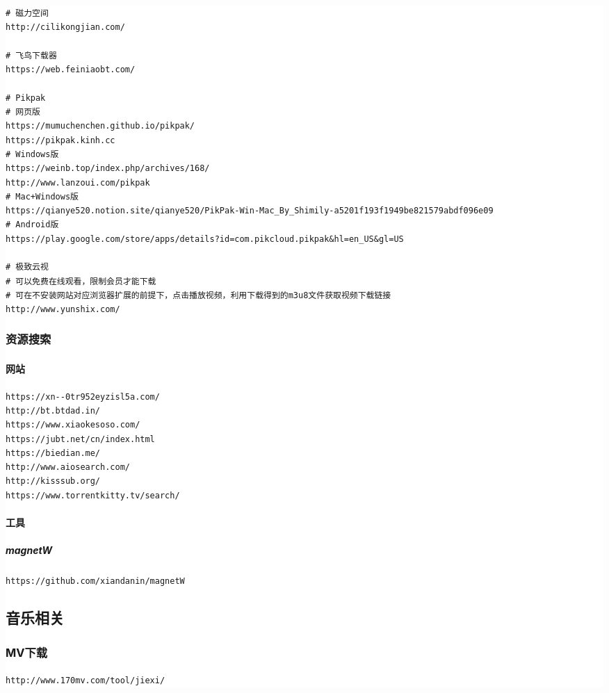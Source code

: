 ```
# 磁力空间
http://cilikongjian.com/

# 飞鸟下载器
https://web.feiniaobt.com/

# Pikpak
# 网页版
https://mumuchenchen.github.io/pikpak/
https://pikpak.kinh.cc
# Windows版
https://weinb.top/index.php/archives/168/
http://www.lanzoui.com/pikpak
# Mac+Windows版
https://qianye520.notion.site/qianye520/PikPak-Win-Mac_By_Shimily-a5201f193f1949be821579abdf096e09
# Android版
https://play.google.com/store/apps/details?id=com.pikcloud.pikpak&hl=en_US&gl=US

# 极致云视
# 可以免费在线观看，限制会员才能下载
# 可在不安装网站对应浏览器扩展的前提下，点击播放视频，利用下载得到的m3u8文件获取视频下载链接
http://www.yunshix.com/
```

### 资源搜索

#### 网站

```
https://xn--0tr952eyzisl5a.com/
http://bt.btdad.in/
https://www.xiaokesoso.com/
https://jubt.net/cn/index.html
https://biedian.me/
http://www.aiosearch.com/
http://kisssub.org/
https://www.torrentkitty.tv/search/
```

#### 工具

##### magnetW

```
https://github.com/xiandanin/magnetW
```

## 音乐相关

### MV下载

```
http://www.170mv.com/tool/jiexi/
```
